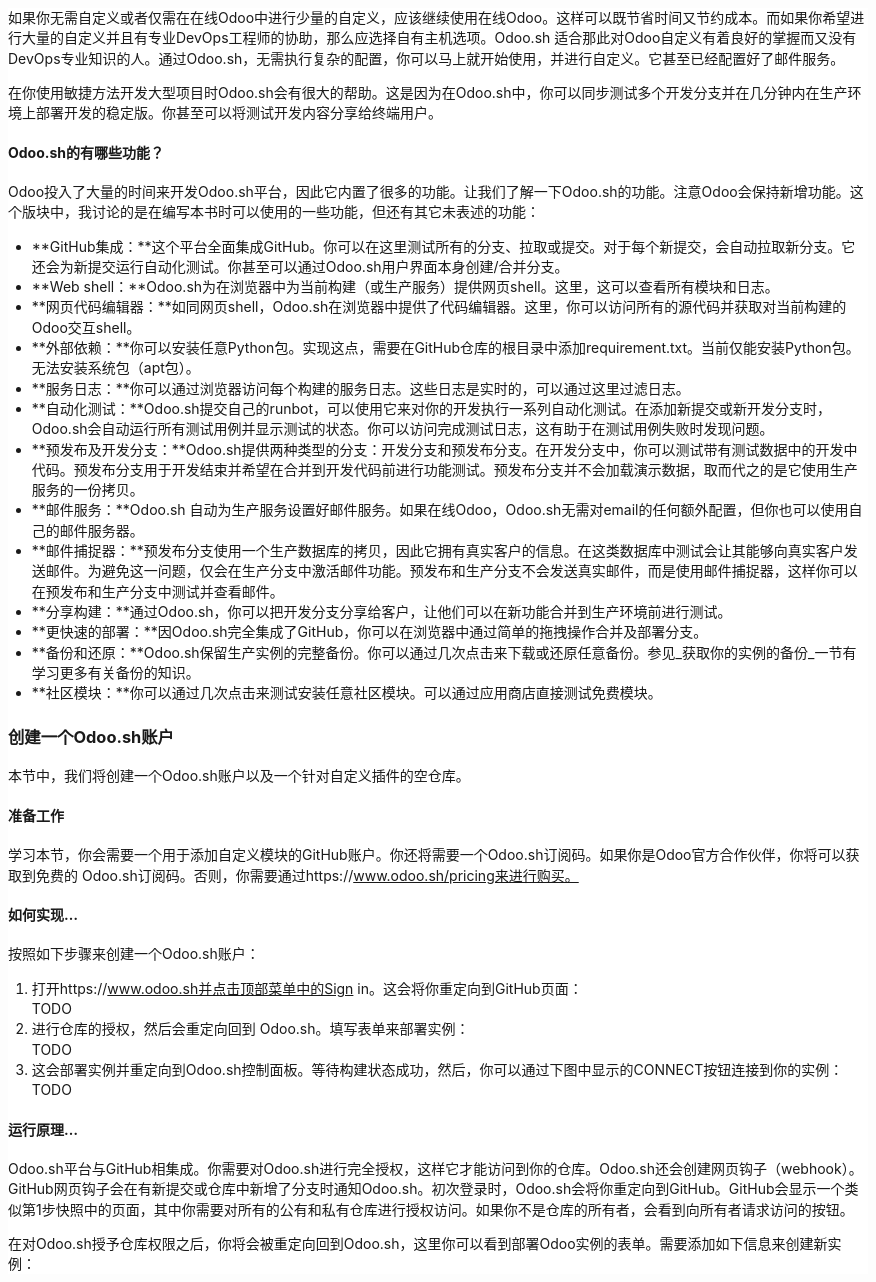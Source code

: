 如果你无需自定义或者仅需在在线Odoo中进行少量的自定义，应该继续使用在线Odoo。这样可以既节省时间又节约成本。而如果你希望进行大量的自定义并且有专业DevOps工程师的协助，那么应选择自有主机选项。Odoo.sh 适合那此对Odoo自定义有着良好的掌握而又没有DevOps专业知识的人。通过Odoo.sh，无需执行复杂的配置，你可以马上就开始使用，并进行自定义。它甚至已经配置好了邮件服务。

在你使用敏捷方法开发大型项目时Odoo.sh会有很大的帮助。这是因为在Odoo.sh中，你可以同步测试多个开发分支并在几分钟内在生产环境上部署开发的稳定版。你甚至可以将测试开发内容分享给终端用户。

#### Odoo.sh的有哪些功能？

Odoo投入了大量的时间来开发Odoo.sh平台，因此它内置了很多的功能。让我们了解一下Odoo.sh的功能。注意Odoo会保持新增功能。这个版块中，我讨论的是在编写本书时可以使用的一些功能，但还有其它未表述的功能：

* **GitHub集成：**这个平台全面集成GitHub。你可以在这里测试所有的分支、拉取或提交。对于每个新提交，会自动拉取新分支。它还会为新提交运行自动化测试。你甚至可以通过Odoo.sh用户界面本身创建/合并分支。
* **Web shell：**Odoo.sh为在浏览器中为当前构建（或生产服务）提供网页shell。这里，这可以查看所有模块和日志。
* **网页代码编辑器：**如同网页shell，Odoo.sh在浏览器中提供了代码编辑器。这里，你可以访问所有的源代码并获取对当前构建的Odoo交互shell。
* **外部依赖：**你可以安装任意Python包。实现这点，需要在GitHub仓库的根目录中添加requirement.txt。当前仅能安装Python包。无法安装系统包（apt包）。
* **服务日志：**你可以通过浏览器访问每个构建的服务日志。这些日志是实时的，可以通过这里过滤日志。
* **自动化测试：**Odoo.sh提交自己的runbot，可以使用它来对你的开发执行一系列自动化测试。在添加新提交或新开发分支时，Odoo.sh会自动运行所有测试用例并显示测试的状态。你可以访问完成测试日志，这有助于在测试用例失败时发现问题。
* **预发布及开发分支：**Odoo.sh提供两种类型的分支：开发分支和预发布分支。在开发分支中，你可以测试带有测试数据中的开发中代码。预发布分支用于开发结束并希望在合并到开发代码前进行功能测试。预发布分支并不会加载演示数据，取而代之的是它使用生产服务的一份拷贝。
* **邮件服务：**Odoo.sh 自动为生产服务设置好邮件服务。如果在线Odoo，Odoo.sh无需对email的任何额外配置，但你也可以使用自己的邮件服务器。
* **邮件捕捉器：**预发布分支使用一个生产数据库的拷贝，因此它拥有真实客户的信息。在这类数据库中测试会让其能够向真实客户发送邮件。为避免这一问题，仅会在生产分支中激活邮件功能。预发布和生产分支不会发送真实邮件，而是使用邮件捕捉器，这样你可以在预发布和生产分支中测试并查看邮件。
* **分享构建：**通过Odoo.sh，你可以把开发分支分享给客户，让他们可以在新功能合并到生产环境前进行测试。
* **更快速的部署：**因Odoo.sh完全集成了GitHub，你可以在浏览器中通过简单的拖拽操作合并及部署分支。
* **备份和还原：**Odoo.sh保留生产实例的完整备份。你可以通过几次点击来下载或还原任意备份。参见_获取你的实例的备份_一节有学习更多有关备份的知识。
* **社区模块：**你可以通过几次点击来测试安装任意社区模块。可以通过应用商店直接测试免费模块。

### 创建一个Odoo.sh账户

本节中，我们将创建一个Odoo.sh账户以及一个针对自定义插件的空仓库。

#### 准备工作

学习本节，你会需要一个用于添加自定义模块的GitHub账户。你还将需要一个Odoo.sh订阅码。如果你是Odoo官方合作伙伴，你将可以获取到免费的 Odoo.sh订阅码。否则，你需要通过https://www.odoo.sh/pricing来进行购买。

#### 如何实现…

按照如下步骤来创建一个Odoo.sh账户：

1. 打开https://www.odoo.sh并点击顶部菜单中的Sign in。这会将你重定向到GitHub页面：\
   TODO
2. 进行仓库的授权，然后会重定向回到 Odoo.sh。填写表单来部署实例：\
   TODO
3. &#x20;这会部署实例并重定向到Odoo.sh控制面板。等待构建状态成功，然后，你可以通过下图中显示的CONNECT按钮连接到你的实例：\
   TODO

#### 运行原理…

Odoo.sh平台与GitHub相集成。你需要对Odoo.sh进行完全授权，这样它才能访问到你的仓库。Odoo.sh还会创建网页钩子（webhook）。GitHub网页钩子会在有新提交或仓库中新增了分支时通知Odoo.sh。初次登录时，Odoo.sh会将你重定向到GitHub。GitHub会显示一个类似第1步快照中的页面，其中你需要对所有的公有和私有仓库进行授权访问。如果你不是仓库的所有者，会看到向所有者请求访问的按钮。

在对Odoo.sh授予仓库权限之后，你将会被重定向回到Odoo.sh，这里你可以看到部署Odoo实例的表单。需要添加如下信息来创建新实例：
